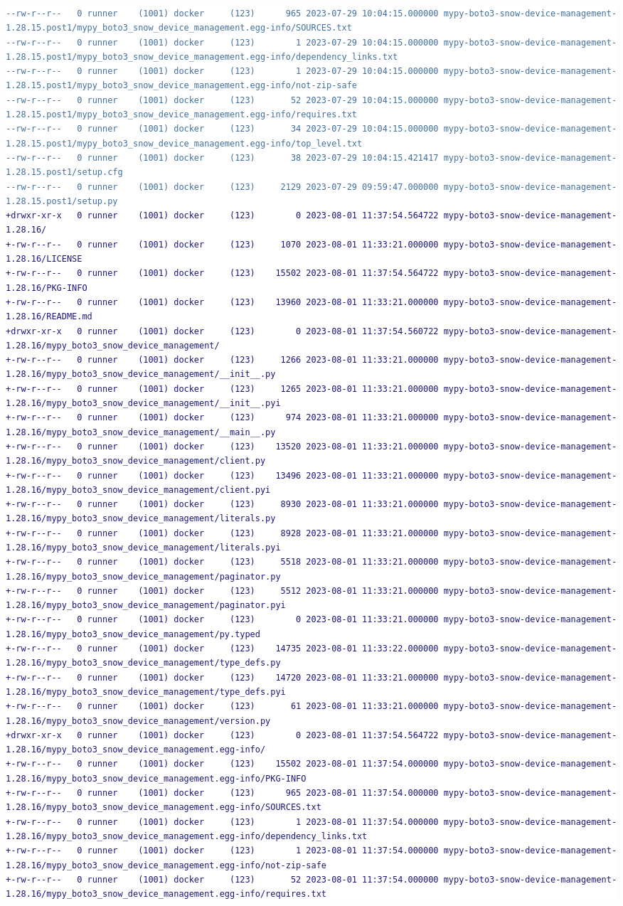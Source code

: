 ```diff
--rw-r--r--   0 runner    (1001) docker     (123)      965 2023-07-29 10:04:15.000000 mypy-boto3-snow-device-management-1.28.15.post1/mypy_boto3_snow_device_management.egg-info/SOURCES.txt
--rw-r--r--   0 runner    (1001) docker     (123)        1 2023-07-29 10:04:15.000000 mypy-boto3-snow-device-management-1.28.15.post1/mypy_boto3_snow_device_management.egg-info/dependency_links.txt
--rw-r--r--   0 runner    (1001) docker     (123)        1 2023-07-29 10:04:15.000000 mypy-boto3-snow-device-management-1.28.15.post1/mypy_boto3_snow_device_management.egg-info/not-zip-safe
--rw-r--r--   0 runner    (1001) docker     (123)       52 2023-07-29 10:04:15.000000 mypy-boto3-snow-device-management-1.28.15.post1/mypy_boto3_snow_device_management.egg-info/requires.txt
--rw-r--r--   0 runner    (1001) docker     (123)       34 2023-07-29 10:04:15.000000 mypy-boto3-snow-device-management-1.28.15.post1/mypy_boto3_snow_device_management.egg-info/top_level.txt
--rw-r--r--   0 runner    (1001) docker     (123)       38 2023-07-29 10:04:15.421417 mypy-boto3-snow-device-management-1.28.15.post1/setup.cfg
--rw-r--r--   0 runner    (1001) docker     (123)     2129 2023-07-29 09:59:47.000000 mypy-boto3-snow-device-management-1.28.15.post1/setup.py
+drwxr-xr-x   0 runner    (1001) docker     (123)        0 2023-08-01 11:37:54.564722 mypy-boto3-snow-device-management-1.28.16/
+-rw-r--r--   0 runner    (1001) docker     (123)     1070 2023-08-01 11:33:21.000000 mypy-boto3-snow-device-management-1.28.16/LICENSE
+-rw-r--r--   0 runner    (1001) docker     (123)    15502 2023-08-01 11:37:54.564722 mypy-boto3-snow-device-management-1.28.16/PKG-INFO
+-rw-r--r--   0 runner    (1001) docker     (123)    13960 2023-08-01 11:33:21.000000 mypy-boto3-snow-device-management-1.28.16/README.md
+drwxr-xr-x   0 runner    (1001) docker     (123)        0 2023-08-01 11:37:54.560722 mypy-boto3-snow-device-management-1.28.16/mypy_boto3_snow_device_management/
+-rw-r--r--   0 runner    (1001) docker     (123)     1266 2023-08-01 11:33:21.000000 mypy-boto3-snow-device-management-1.28.16/mypy_boto3_snow_device_management/__init__.py
+-rw-r--r--   0 runner    (1001) docker     (123)     1265 2023-08-01 11:33:21.000000 mypy-boto3-snow-device-management-1.28.16/mypy_boto3_snow_device_management/__init__.pyi
+-rw-r--r--   0 runner    (1001) docker     (123)      974 2023-08-01 11:33:21.000000 mypy-boto3-snow-device-management-1.28.16/mypy_boto3_snow_device_management/__main__.py
+-rw-r--r--   0 runner    (1001) docker     (123)    13520 2023-08-01 11:33:21.000000 mypy-boto3-snow-device-management-1.28.16/mypy_boto3_snow_device_management/client.py
+-rw-r--r--   0 runner    (1001) docker     (123)    13496 2023-08-01 11:33:21.000000 mypy-boto3-snow-device-management-1.28.16/mypy_boto3_snow_device_management/client.pyi
+-rw-r--r--   0 runner    (1001) docker     (123)     8930 2023-08-01 11:33:21.000000 mypy-boto3-snow-device-management-1.28.16/mypy_boto3_snow_device_management/literals.py
+-rw-r--r--   0 runner    (1001) docker     (123)     8928 2023-08-01 11:33:21.000000 mypy-boto3-snow-device-management-1.28.16/mypy_boto3_snow_device_management/literals.pyi
+-rw-r--r--   0 runner    (1001) docker     (123)     5518 2023-08-01 11:33:21.000000 mypy-boto3-snow-device-management-1.28.16/mypy_boto3_snow_device_management/paginator.py
+-rw-r--r--   0 runner    (1001) docker     (123)     5512 2023-08-01 11:33:21.000000 mypy-boto3-snow-device-management-1.28.16/mypy_boto3_snow_device_management/paginator.pyi
+-rw-r--r--   0 runner    (1001) docker     (123)        0 2023-08-01 11:33:21.000000 mypy-boto3-snow-device-management-1.28.16/mypy_boto3_snow_device_management/py.typed
+-rw-r--r--   0 runner    (1001) docker     (123)    14735 2023-08-01 11:33:22.000000 mypy-boto3-snow-device-management-1.28.16/mypy_boto3_snow_device_management/type_defs.py
+-rw-r--r--   0 runner    (1001) docker     (123)    14720 2023-08-01 11:33:21.000000 mypy-boto3-snow-device-management-1.28.16/mypy_boto3_snow_device_management/type_defs.pyi
+-rw-r--r--   0 runner    (1001) docker     (123)       61 2023-08-01 11:33:21.000000 mypy-boto3-snow-device-management-1.28.16/mypy_boto3_snow_device_management/version.py
+drwxr-xr-x   0 runner    (1001) docker     (123)        0 2023-08-01 11:37:54.564722 mypy-boto3-snow-device-management-1.28.16/mypy_boto3_snow_device_management.egg-info/
+-rw-r--r--   0 runner    (1001) docker     (123)    15502 2023-08-01 11:37:54.000000 mypy-boto3-snow-device-management-1.28.16/mypy_boto3_snow_device_management.egg-info/PKG-INFO
+-rw-r--r--   0 runner    (1001) docker     (123)      965 2023-08-01 11:37:54.000000 mypy-boto3-snow-device-management-1.28.16/mypy_boto3_snow_device_management.egg-info/SOURCES.txt
+-rw-r--r--   0 runner    (1001) docker     (123)        1 2023-08-01 11:37:54.000000 mypy-boto3-snow-device-management-1.28.16/mypy_boto3_snow_device_management.egg-info/dependency_links.txt
+-rw-r--r--   0 runner    (1001) docker     (123)        1 2023-08-01 11:37:54.000000 mypy-boto3-snow-device-management-1.28.16/mypy_boto3_snow_device_management.egg-info/not-zip-safe
+-rw-r--r--   0 runner    (1001) docker     (123)       52 2023-08-01 11:37:54.000000 mypy-boto3-snow-device-management-1.28.16/mypy_boto3_snow_device_management.egg-info/requires.txt
```